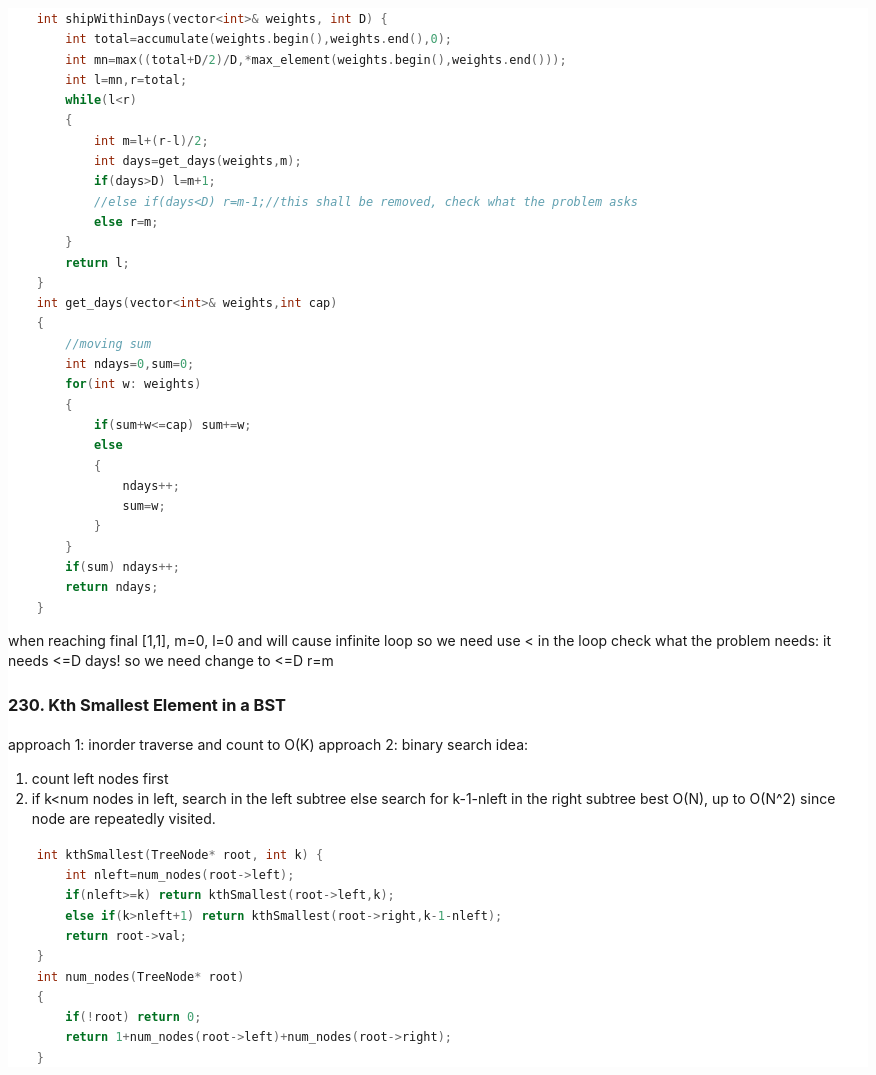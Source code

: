 ```cpp
	int shipWithinDays(vector<int>& weights, int D) {
		int total=accumulate(weights.begin(),weights.end(),0);
		int mn=max((total+D/2)/D,*max_element(weights.begin(),weights.end()));
		int l=mn,r=total;
		while(l<r)
		{
			int m=l+(r-l)/2;
			int days=get_days(weights,m);
			if(days>D) l=m+1;
			//else if(days<D) r=m-1;//this shall be removed, check what the problem asks
			else r=m;
		}
		return l;
	}
	int get_days(vector<int>& weights,int cap)
	{
		//moving sum 
		int ndays=0,sum=0;
		for(int w: weights)
		{
			if(sum+w<=cap) sum+=w;
			else
			{
				ndays++;
				sum=w;
			}
		}
		if(sum) ndays++;
		return ndays;
	}
```
when reaching final [1,1], m=0, l=0 and will cause infinite loop so we need use < in the loop
check what the problem needs: it needs <=D days! so we need change to <=D r=m


### 230. Kth Smallest Element in a BST
approach 1: inorder traverse and count to O(K)
approach 2: binary search
idea:
1. count left nodes first
2. if k<num nodes in left, search in the left subtree
else search for k-1-nleft in the right subtree
best O(N), up to O(N^2) since node are repeatedly visited.
```cpp
    int kthSmallest(TreeNode* root, int k) {
        int nleft=num_nodes(root->left);
        if(nleft>=k) return kthSmallest(root->left,k);
        else if(k>nleft+1) return kthSmallest(root->right,k-1-nleft);
        return root->val;
    }
    int num_nodes(TreeNode* root)
    {
        if(!root) return 0;
        return 1+num_nodes(root->left)+num_nodes(root->right);
    }
```
